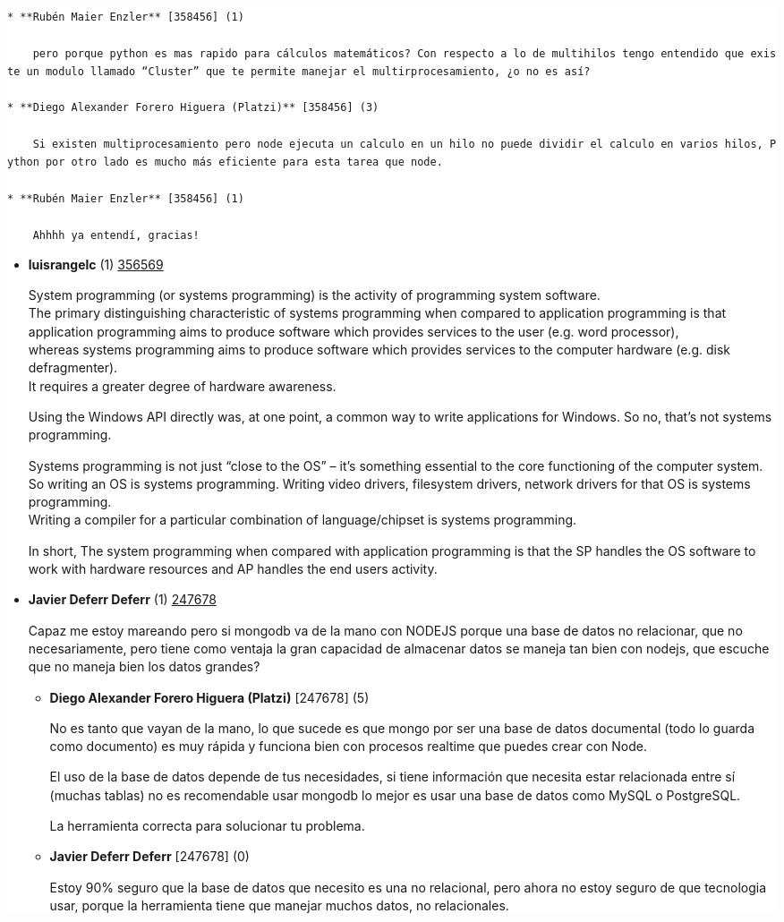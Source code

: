 	* **Rubén Maier Enzler** [358456] (1)

		pero porque python es mas rapido para cálculos matemáticos? Con respecto a lo de multihilos tengo entendido que existe un modulo llamado “Cluster” que te permite manejar el multirprocesamiento, ¿o no es así?

	* **Diego Alexander Forero Higuera (Platzi)** [358456] (3)

		Si existen multiprocesamiento pero node ejecuta un calculo en un hilo no puede dividir el calculo en varios hilos, Python por otro lado es mucho más eficiente para esta tarea que node.

	* **Rubén Maier Enzler** [358456] (1)

		Ahhhh ya entendí, gracias!

* **luisrangelc** (1) [356569](https://platzi.com/comentario/356569/) 

	System programming (or systems programming) is the activity of programming system software.  
	The primary distinguishing characteristic of systems programming when compared to application programming is that application programming aims to produce software which provides services to the user (e.g. word processor),  
	whereas systems programming aims to produce software which provides services to the computer hardware (e.g. disk defragmenter).  
	It requires a greater degree of hardware awareness.
	
	Using the Windows API directly was, at one point, a common way to write applications for Windows. So no, that’s not systems programming.
	
	Systems programming is not just “close to the OS” – it’s something essential to the core functioning of the computer system.  
	So writing an OS is systems programming. Writing video drivers, filesystem drivers, network drivers for that OS is systems programming.  
	Writing a compiler for a particular combination of language/chipset is systems programming.
	
	In short, The system programming when compared with application programming is that the SP handles the OS software to work with hardware resources and AP handles the end users activity.

* **Javier Deferr Deferr** (1) [247678](https://platzi.com/comentario/247678/) 

	Capaz me estoy mareando pero si mongodb va de la mano con NODEJS porque una base de datos no relacionar, que no necesariamente, pero tiene como ventaja la gran capacidad de almacenar datos se maneja tan bien con nodejs, que escuche que no maneja bien los datos grandes?

	* **Diego Alexander Forero Higuera (Platzi)** [247678] (5)

		No es tanto que vayan de la mano, lo que sucede es que mongo por ser una base de datos documental (todo lo guarda como documento) es muy rápida y funciona bien con procesos realtime que puedes crear con Node.
		
		El uso de la base de datos depende de tus necesidades, si tiene información que necesita estar relacionada entre sí (muchas tablas) no es recomendable usar mongodb lo mejor es usar una base de datos como MySQL o PostgreSQL.
		
		La herramienta correcta para solucionar tu problema.

	* **Javier Deferr Deferr** [247678] (0)

		Estoy 90% seguro que la base de datos que necesito es una no relacional, pero ahora no estoy seguro de que tecnologia usar, porque la herramienta tiene que manejar muchos datos, no relacionales.

